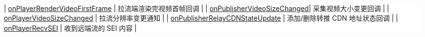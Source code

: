 | [onPlayerRenderVideoFirstFrame](https://doc-zh.zego.im/article/api?doc=Express_Video_SDK_API~cpp_macos~class~IZegoEventHandler#on-player-render-video-first-frame) | 拉流端渲染完视频首帧回调 |
| [onPublisherVideoSizeChanged](https://doc-zh.zego.im/article/api?doc=Express_Video_SDK_API~cpp_macos~class~IZegoEventHandler#on-publisher-video-size-changed)| 采集视频大小变更回调 |
| [onPlayerVideoSizeChanged](https://doc-zh.zego.im/article/api?doc=Express_Video_SDK_API~cpp_macos~class~IZegoEventHandler#on-player-video-size-changed) | 拉流分辨率变更通知 |
| [onPublisherRelayCDNStateUpdate](https://doc-zh.zego.im/article/api?doc=Express_Video_SDK_API~cpp_macos~class~IZegoEventHandler#on-publisher-relay-cdn-state-update) | 添加/删除转推 CDN 地址状态回调 |
| [onPlayerRecvSEI](https://doc-zh.zego.im/article/api?doc=Express_Video_SDK_API~cpp_macos~class~IZegoEventHandler#on-player-recv-sei) | 收到远端流的 SEI 内容 |
